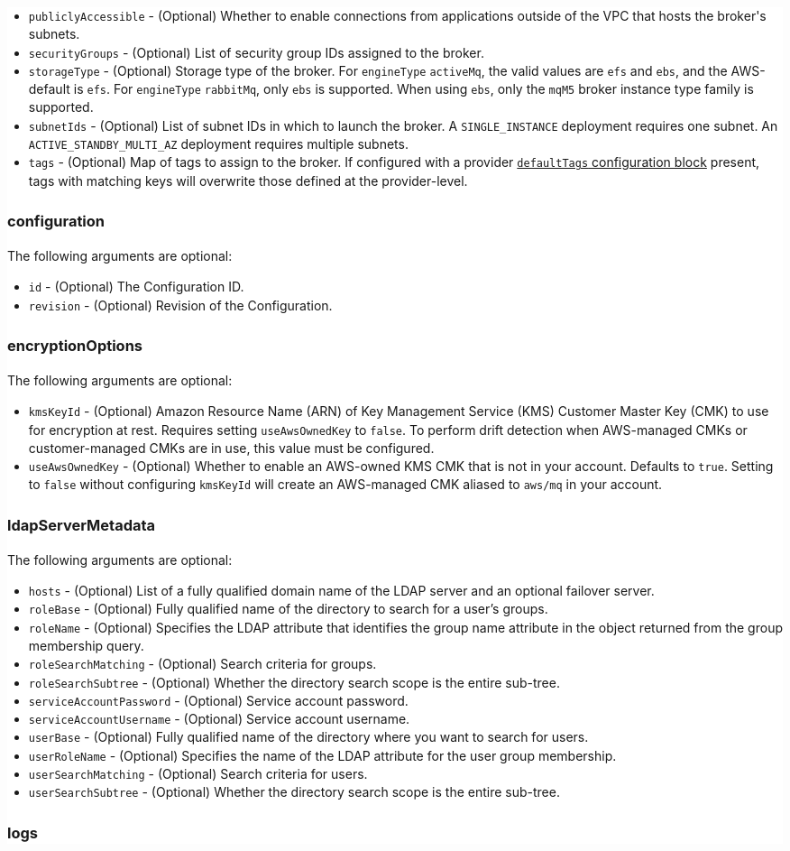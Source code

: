 * `publiclyAccessible` - (Optional) Whether to enable connections from applications outside of the VPC that hosts the broker's subnets.
* `securityGroups` - (Optional) List of security group IDs assigned to the broker.
* `storageType` - (Optional) Storage type of the broker. For `engineType` `activeMq`, the valid values are `efs` and `ebs`, and the AWS-default is `efs`. For `engineType` `rabbitMq`, only `ebs` is supported. When using `ebs`, only the `mqM5` broker instance type family is supported.
* `subnetIds` - (Optional) List of subnet IDs in which to launch the broker. A `SINGLE_INSTANCE` deployment requires one subnet. An `ACTIVE_STANDBY_MULTI_AZ` deployment requires multiple subnets.
* `tags` - (Optional) Map of tags to assign to the broker. If configured with a provider [`defaultTags` configuration block](https://registry.terraform.io/providers/hashicorp/aws/latest/docs#default_tags-configuration-block) present, tags with matching keys will overwrite those defined at the provider-level.

### configuration

The following arguments are optional:

* `id` - (Optional) The Configuration ID.
* `revision` - (Optional) Revision of the Configuration.

### encryptionOptions

The following arguments are optional:

* `kmsKeyId` - (Optional) Amazon Resource Name (ARN) of Key Management Service (KMS) Customer Master Key (CMK) to use for encryption at rest. Requires setting `useAwsOwnedKey` to `false`. To perform drift detection when AWS-managed CMKs or customer-managed CMKs are in use, this value must be configured.
* `useAwsOwnedKey` - (Optional) Whether to enable an AWS-owned KMS CMK that is not in your account. Defaults to `true`. Setting to `false` without configuring `kmsKeyId` will create an AWS-managed CMK aliased to `aws/mq` in your account.

### ldapServerMetadata

The following arguments are optional:

* `hosts` - (Optional) List of a fully qualified domain name of the LDAP server and an optional failover server.
* `roleBase` - (Optional) Fully qualified name of the directory to search for a user’s groups.
* `roleName` - (Optional) Specifies the LDAP attribute that identifies the group name attribute in the object returned from the group membership query.
* `roleSearchMatching` - (Optional) Search criteria for groups.
* `roleSearchSubtree` - (Optional) Whether the directory search scope is the entire sub-tree.
* `serviceAccountPassword` - (Optional) Service account password.
* `serviceAccountUsername` - (Optional) Service account username.
* `userBase` - (Optional) Fully qualified name of the directory where you want to search for users.
* `userRoleName` - (Optional) Specifies the name of the LDAP attribute for the user group membership.
* `userSearchMatching` - (Optional) Search criteria for users.
* `userSearchSubtree` - (Optional) Whether the directory search scope is the entire sub-tree.

### logs
